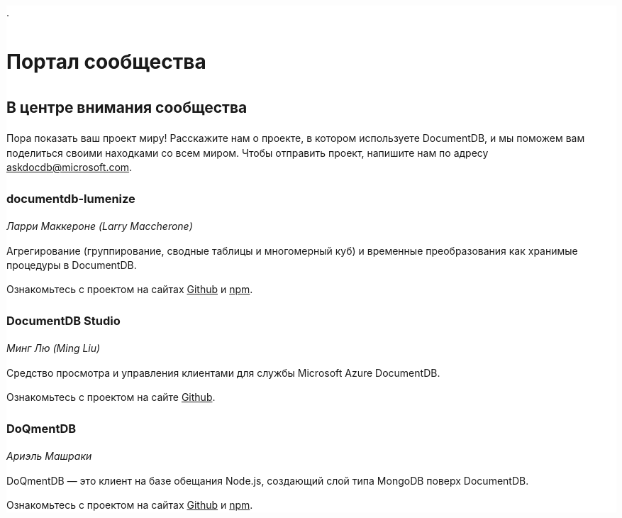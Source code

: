 <properties
  pageTitle="Новости сообщества DocumentDB | Microsoft Azure"
  description="Присоединяйтесь к сообществу Azure DocumentDB: заводите знакомства, демонстрируйте свои проекты и оттачивайте навыки."
  services="documentdb"
  documentationCenter=""
  authors="aliuy"
  manager="johnmac"
  editor="mimig"/>

.<tags
  ms.service="documentdb"
  ms.devlang="na"
  ms.topic="article"
  ms.tgt_pltfrm="na"
  ms.workload="data-services"
  ms.date="09/12/2016"
  ms.author="andrl"/>

# Портал сообщества

## В центре внимания сообщества

Пора показать ваш проект миру! Расскажите нам о проекте, в котором используете DocumentDB, и мы поможем вам поделиться своими находками со всем миром. Чтобы отправить проект, напишите нам по адресу [askdocdb@microsoft.com](mailto:askdocdb@microsoft.com).

### documentdb-lumenize

*Ларри Маккероне (Larry Maccherone)*

Агрегирование (группирование, сводные таблицы и многомерный куб) и временные преобразования как хранимые процедуры в DocumentDB.

Ознакомьтесь с проектом на сайтах [Github](https://github.com/lmaccherone/documentdb-lumenize) и [npm](https://www.npmjs.com/package/lumenize).

### DocumentDB Studio

*Минг Лю (Ming Liu)*

Средство просмотра и управления клиентами для службы Microsoft Azure DocumentDB.

Ознакомьтесь с проектом на сайте [Github](https://github.com/mingaliu/DocumentDBStudio).

### DoQmentDB

*Ариэль Машраки*

DoQmentDB — это клиент на базе обещания Node.js, создающий слой типа MongoDB поверх DocumentDB.

Ознакомьтесь с проектом на сайтах [Github](https://github.com/a8m/doqmentdb) и [npm](https://www.npmjs.com/package/doqmentdb).

